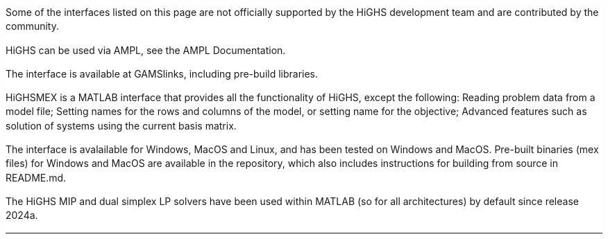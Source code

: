 Some of the interfaces listed on this page are not officially supported by the HiGHS development team and are contributed by the community.

HiGHS can be used via AMPL, see the AMPL Documentation.

The interface is available at GAMSlinks, including pre-build libraries.

HiGHSMEX is a MATLAB interface that provides all the functionality of HiGHS, except the following: Reading problem data from a model file; Setting names for the rows and columns of the model, or setting name for the objective; Advanced features such as solution of systems using the current basis matrix.

The interface is avalailable for Windows, MacOS and Linux, and has been tested on Windows and MacOS. Pre-built binaries (mex files) for Windows and MacOS are available in the repository, which also includes instructions for building from source in README.md.

The HiGHS MIP and dual simplex LP solvers have been used within MATLAB (so for all architectures) by default since release 2024a.

---
